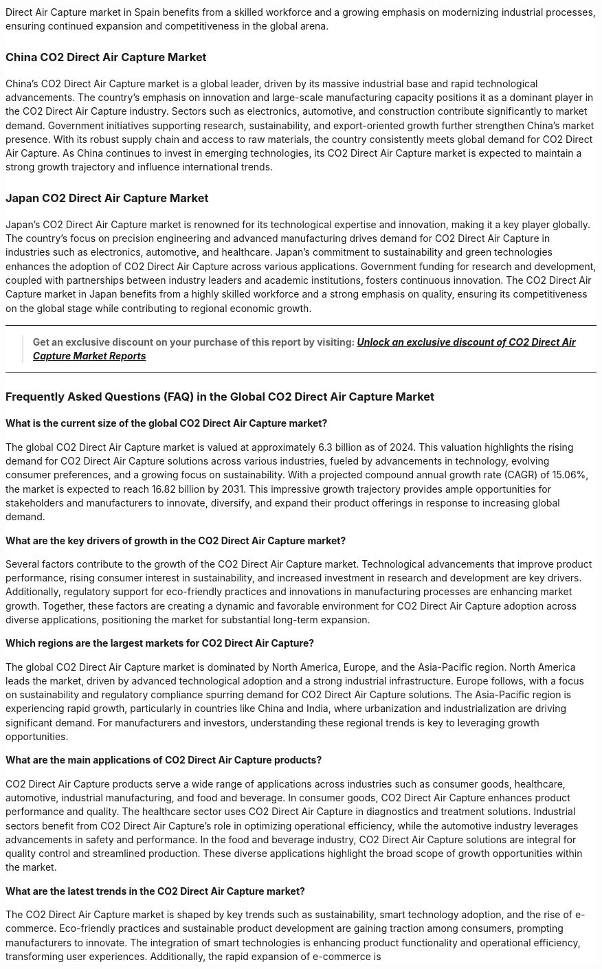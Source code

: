 Direct Air Capture market in Spain benefits from a skilled workforce and a growing emphasis on modernizing industrial processes, ensuring continued expansion and competitiveness in the global arena.</p><h3>China CO2 Direct Air Capture Market</h3><p>China&rsquo;s CO2 Direct Air Capture market is a global leader, driven by its massive industrial base and rapid technological advancements. The country&rsquo;s emphasis on innovation and large-scale manufacturing capacity positions it as a dominant player in the CO2 Direct Air Capture industry. Sectors such as electronics, automotive, and construction contribute significantly to market demand. Government initiatives supporting research, sustainability, and export-oriented growth further strengthen China&rsquo;s market presence. With its robust supply chain and access to raw materials, the country consistently meets global demand for CO2 Direct Air Capture. As China continues to invest in emerging technologies, its CO2 Direct Air Capture market is expected to maintain a strong growth trajectory and influence international trends.</p><h3>Japan CO2 Direct Air Capture Market</h3><p>Japan&rsquo;s CO2 Direct Air Capture market is renowned for its technological expertise and innovation, making it a key player globally. The country&rsquo;s focus on precision engineering and advanced manufacturing drives demand for CO2 Direct Air Capture in industries such as electronics, automotive, and healthcare. Japan&rsquo;s commitment to sustainability and green technologies enhances the adoption of CO2 Direct Air Capture across various applications. Government funding for research and development, coupled with partnerships between industry leaders and academic institutions, fosters continuous innovation. The CO2 Direct Air Capture market in Japan benefits from a highly skilled workforce and a strong emphasis on quality, ensuring its competitiveness on the global stage while contributing to regional economic growth.</p><hr /><blockquote><p><strong>Get an exclusive discount on your purchase of this report by visiting: <em><a href="://marketresearchpulse.com/ask-for-discount/63733?utm_source=Github&amp;utm_medium=027">Unlock an exclusive discount of CO2 Direct Air Capture Market Reports</a></em>&nbsp;</strong></p></blockquote><hr /><h3>Frequently Asked Questions (FAQ) in the Global CO2 Direct Air Capture Market</h3><p><strong>What is the current size of the global CO2 Direct Air Capture market?</strong></p><p>The global CO2 Direct Air Capture market is valued at approximately 6.3 billion as of 2024. This valuation highlights the rising demand for CO2 Direct Air Capture solutions across various industries, fueled by advancements in technology, evolving consumer preferences, and a growing focus on sustainability. With a projected compound annual growth rate (CAGR) of 15.06%, the market is expected to reach 16.82 billion by 2031. This impressive growth trajectory provides ample opportunities for stakeholders and manufacturers to innovate, diversify, and expand their product offerings in response to increasing global demand.</p><p><strong>What are the key drivers of growth in the CO2 Direct Air Capture market?</strong></p><p>Several factors contribute to the growth of the CO2 Direct Air Capture market. Technological advancements that improve product performance, rising consumer interest in sustainability, and increased investment in research and development are key drivers. Additionally, regulatory support for eco-friendly practices and innovations in manufacturing processes are enhancing market growth. Together, these factors are creating a dynamic and favorable environment for CO2 Direct Air Capture adoption across diverse applications, positioning the market for substantial long-term expansion.</p><p><strong>Which regions are the largest markets for CO2 Direct Air Capture?</strong></p><p>The global CO2 Direct Air Capture market is dominated by North America, Europe, and the Asia-Pacific region. North America leads the market, driven by advanced technological adoption and a strong industrial infrastructure. Europe follows, with a focus on sustainability and regulatory compliance spurring demand for CO2 Direct Air Capture solutions. The Asia-Pacific region is experiencing rapid growth, particularly in countries like China and India, where urbanization and industrialization are driving significant demand. For manufacturers and investors, understanding these regional trends is key to leveraging growth opportunities.</p><p><strong>What are the main applications of CO2 Direct Air Capture products?</strong></p><p>CO2 Direct Air Capture products serve a wide range of applications across industries such as consumer goods, healthcare, automotive, industrial manufacturing, and food and beverage. In consumer goods, CO2 Direct Air Capture enhances product performance and quality. The healthcare sector uses CO2 Direct Air Capture in diagnostics and treatment solutions. Industrial sectors benefit from CO2 Direct Air Capture&rsquo;s role in optimizing operational efficiency, while the automotive industry leverages advancements in safety and performance. In the food and beverage industry, CO2 Direct Air Capture solutions are integral for quality control and streamlined production. These diverse applications highlight the broad scope of growth opportunities within the market.</p><p><strong>What are the latest trends in the CO2 Direct Air Capture market?</strong></p><p>The CO2 Direct Air Capture market is shaped by key trends such as sustainability, smart technology adoption, and the rise of e-commerce. Eco-friendly practices and sustainable product development are gaining traction among consumers, prompting manufacturers to innovate. The integration of smart technologies is enhancing product functionality and operational efficiency, transforming user experiences. Additionally, the rapid expansion of e-commerce is